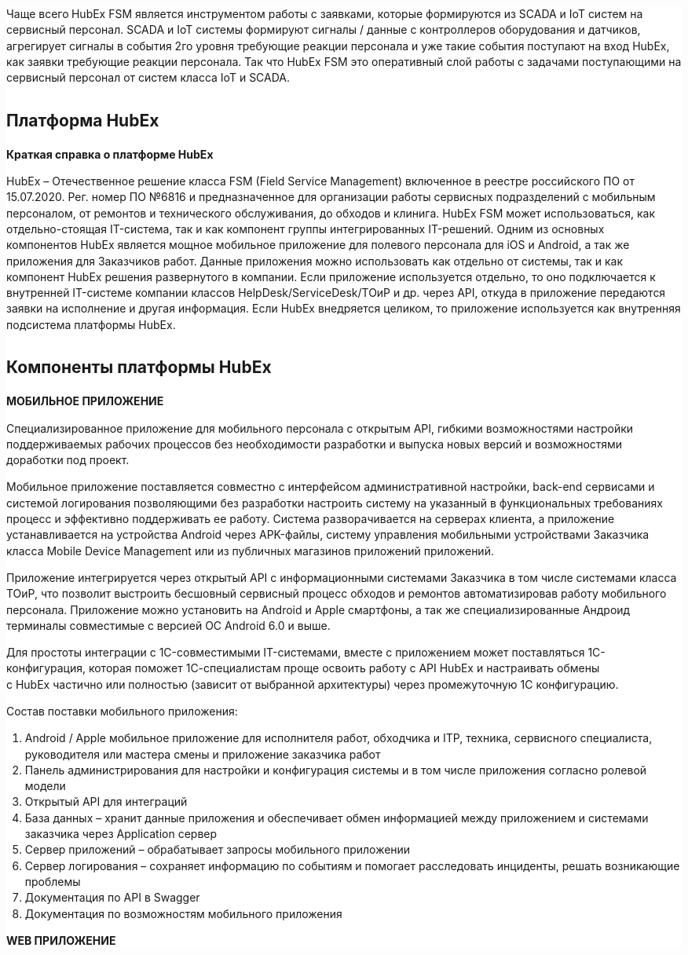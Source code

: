 <p>Чаще всего<strong>&nbsp;</strong><span lang="en-US">HubEx</span><span lang="en-US">&nbsp;</span><span lang="en-US">FSM</span><span lang="en-US">&nbsp;</span>является инструментом работы с заявками, которые формируются из&nbsp;<span lang="en-US">SCADA</span><span lang="en-US">&nbsp;</span>и&nbsp;<span lang="en-US">IoT</span><span lang="en-US">&nbsp;</span>систем на сервисный персонал.&nbsp;<span lang="en-US">SCADA</span><span lang="en-US">&nbsp;</span>и&nbsp;<span lang="en-US">IoT</span><span lang="en-US">&nbsp;</span>системы формируют сигналы / данные с контроллеров оборудования и датчиков, агрегирует сигналы в события 2го уровня требующие реакции персонала и уже такие события поступают на вход&nbsp;<span lang="en-US">HubEx</span>, как заявки требующие реакции персонала. Так что&nbsp;<span lang="en-US">HubEx</span><span lang="en-US">&nbsp;</span><span lang="en-US">FSM</span><span lang="en-US">&nbsp;</span>это оперативный слой работы с задачами поступающими на сервисный персонал от систем класса&nbsp;<span lang="en-US">IoT</span><span lang="en-US">&nbsp;</span>и&nbsp;<span lang="en-US">SCADA</span>.&nbsp;</p>
<h2 id="Deployment1">Платформа HubEx</h2>
<p><strong>Краткая справка о платформе&nbsp;HubEx</strong></p>
<p>HubEx&nbsp;&ndash; Отечественное решение класса&nbsp;FSM&nbsp;(Field&nbsp;Service&nbsp;Management) включенное в реестре российского ПО от 15.07.2020. Рег. номер ПО №6816 и предназначенное для организации работы сервисных подразделений с мобильным персоналом, от ремонтов и технического обслуживания, до обходов и клинига.&nbsp;HubEx&nbsp;FSM&nbsp;может использоваться, как отдельно-стоящая IT-система, так и как компонент группы интегрированных IT-решений. Одним из основных компонентов&nbsp;HubEx&nbsp;является мощное мобильное приложение для полевого персонала для&nbsp;iOS&nbsp;и&nbsp;Android, а так же приложения для Заказчиков работ. Данные приложения можно использовать как отдельно от системы, так и как компонент&nbsp;HubEx&nbsp;решения развернутого в компании. Если приложение используется отдельно, то оно подключается к внутренней IT-системе компании классов&nbsp;HelpDesk/ServiceDesk/ТОиР и др. через&nbsp;API, откуда в приложение передаются заявки на исполнение и другая информация. Если&nbsp;HubEx&nbsp;внедряется целиком, то приложение используется как внутренняя подсистема платформы&nbsp;HubEx.</p>
<h2 id="Deployment1">Компоненты платформы&nbsp;HubEx</h2>
<p><strong>МОБИЛЬНОЕ ПРИЛОЖЕНИЕ</strong></p>
<p>Специализированное приложение для мобильного персонала с открытым&nbsp;API, гибкими возможностями настройки поддерживаемых рабочих процессов без необходимости разработки и выпуска новых версий и возможностями доработки под проект.</p>
<p>Мобильное приложение поставляется совместно с интерфейсом административной настройки,&nbsp;back-end&nbsp;сервисами и системой логирования позволяющими без разработки настроить систему на указанный в функциональных требованиях процесс и эффективно поддерживать ее работу. Система разворачивается на серверах клиента, а приложение устанавливается на устройства&nbsp;Android&nbsp;через&nbsp;APK-файлы, систему управления мобильными устройствами Заказчика класса&nbsp;Mobile&nbsp;Device&nbsp;Management&nbsp;или из публичных магазинов приложений приложений.</p>
<p>Приложение интегрируется через открытый&nbsp;API&nbsp;с информационными системами Заказчика в том числе системами класса ТОиР, что позволит выстроить бесшовный сервисный процесс обходов и ремонтов автоматизировав работу мобильного персонала. Приложение можно установить на&nbsp;Android&nbsp;и&nbsp;Apple&nbsp;смартфоны, а так же специализированные Андроид терминалы совместимые с версией ОС&nbsp;Android&nbsp;6.0 и выше.</p>
<p>Для простоты интеграции с 1C-совместимыми IT-системами, вместе с приложением может поставляться 1С-конфигурация, которая поможет 1С-специалистам проще освоить работу с&nbsp;API&nbsp;HubEx&nbsp;и настраивать обмены с&nbsp;HubEx&nbsp;частично или полностью (зависит от выбранной архитектуры) через промежуточную 1С конфигурацию.</p>
<p>Состав поставки мобильного приложения:</p>
<ol>
<li>Android&nbsp;/&nbsp;Apple&nbsp;мобильное приложение для исполнителя работ, обходчика и ITР, техника, сервисного специалиста, руководителя или мастера смены и приложение заказчика работ</li>
<li>Панель администрирования для настройки и конфигурация системы и в том числе приложения согласно ролевой модели</li>
<li>Открытый&nbsp;API&nbsp;для интеграций</li>
<li>База данных &ndash; хранит данные приложения и обеспечивает обмен информацией между приложением и системами заказчика через&nbsp;Application&nbsp;сервер</li>
<li>Сервер приложений &ndash; обрабатывает запросы мобильного приложении</li>
<li>Сервер логирования &ndash; сохраняет информацию по событиям и помогает расследовать инциденты, решать возникающие проблемы</li>
<li>Документация по&nbsp;API&nbsp;в&nbsp;Swagger</li>
<li>Документация по возможностям мобильного приложения</li>
</ol>
<p><strong>WEB&nbsp;ПРИЛОЖЕНИЕ</strong></p>